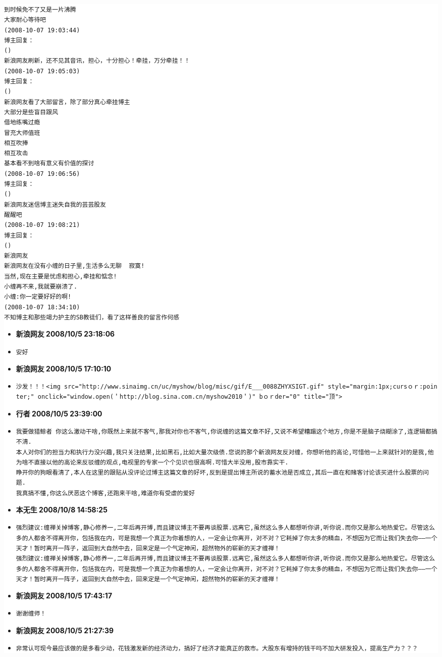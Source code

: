   ```
  到时候免不了又是一片沸腾
  大家耐心等待吧
  (2008-10-07 19:03:44) 
  博主回复：
  () 
  新浪网友刷新，还不见其音讯，担心，十分担心！牵挂，万分牵挂！！
  (2008-10-07 19:05:03) 
  博主回复：
  () 
  新浪网友看了大部留言，除了部分真心牵挂博主
  大部分是些盲目跟风
  借地练嘴过瘾
  冒充大师值班
  相互吹捧
  相互攻击
  基本看不到啥有意义有价值的探讨
  (2008-10-07 19:06:56) 
  博主回复：
  () 
  新浪网友迷信博主迷失自我的芸芸股友
  醒醒吧
  (2008-10-07 19:08:21) 
  博主回复：
  () 
  新浪网友
  新浪网友在没有小缠的日子里,生活多么无聊  寂寞!
  当然,现在主要是忧虑和担心,牵挂和惦念!
  小缠再不来,我就要崩溃了.
  小缠:你一定要好好的啊! 
  (2008-10-07 18:34:10) 
  不知博主和那些竭力护主的SB教徒们，看了这样善良的留言作何感
  ```
- **新浪网友 2008/10/5 23:18:06**
- ```
  安好
  ```
- **新浪网友 2008/10/5 17:10:10**
- ```
  沙发！！！<img src="http://www.sinaimg.cn/uc/myshow/blog/misc/gif/E___0088ZHYXSIGT.gif" style="margin:1px;cursｏｒ:pointer;" onclick="window.open(＇http://blog.sina.com.cn/myshow2010＇)" bｏｒder="0" title="顶">
  ```
- **行者 2008/10/5 23:39:00**
- ```
  我要做猎鲸者 你这么激动干啥,你既然上来就不客气,那我对你也不客气,你说缠的这篇文章不好,又说不希望糟蹋这个地方,你是不是脑子烧糊涂了,连逻辑都搞不清.
  本人对你们的担当力和执行力没兴趣,我只关注结果,比如黑石,比如大量次级债.您说的那个新浪网友反对缠，你想听他的高论,可惜他一上来就针对的是我,他为啥不直接以他的高论来反驳缠的观点,电视里的专家一个个见识也很高啊.可惜大半没用,股市靠实干.
  睁开你的狗眼看清了,本人在这里的跟贴从没评论过博主这篇文章的好坏,反到是提出博主所说的蓄水池是否成立,其后一直在和赌客讨论该买进什么股票的问题.
  我真搞不懂,你这么厌恶这个博客,还跑来干啥,难道你有受虐的爱好
  ```
- **本无生 2008/10/8 14:58:25**
- ```
  强烈建议:缠禅关掉博客,静心修养一,二年后再开博,而且建议博主不要再谈股票.远离它,虽然这么多人都想听你讲,听你说.而你又是那么地热爱它。尽管这么多的人都舍不得离开你，包括我在内，可是我想一个真正为你着想的人，一定会让你离开，对不对？它耗掉了你太多的精血，不想因为它而让我们失去你――一个天才！暂时离开一阵子，返回到大自然中去，回来定是一个气定神闲，超然物外的崭新的天才缠禅！
  强烈建议:缠禅关掉博客,静心修养一,二年后再开博,而且建议博主不要再谈股票.远离它,虽然这么多人都想听你讲,听你说.而你又是那么地热爱它。尽管这么多的人都舍不得离开你，包括我在内，可是我想一个真正为你着想的人，一定会让你离开，对不对？它耗掉了你太多的精血，不想因为它而让我们失去你――一个天才！暂时离开一阵子，返回到大自然中去，回来定是一个气定神闲，超然物外的崭新的天才缠禅！
  ```
- **新浪网友 2008/10/5 17:43:17**
- ```
  谢谢缠师！
  ```
- **新浪网友 2008/10/5 21:27:39**
- ```
  非常认可现今最应该做的是多看少动，花钱激发新的经济动力，搞好了经济才能真正的救市。大股东有增持的钱干吗不加大研发投入，提高生产力？？？
  ```